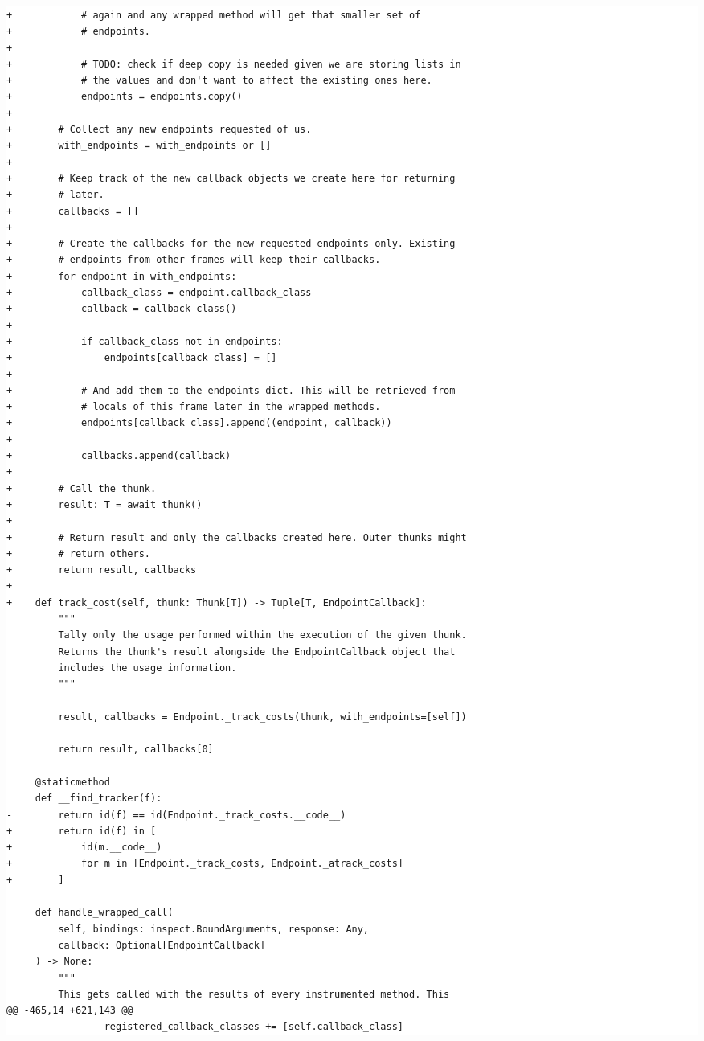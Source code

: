 ```
+            # again and any wrapped method will get that smaller set of
+            # endpoints.
+
+            # TODO: check if deep copy is needed given we are storing lists in
+            # the values and don't want to affect the existing ones here.
+            endpoints = endpoints.copy()
+
+        # Collect any new endpoints requested of us.
+        with_endpoints = with_endpoints or []
+
+        # Keep track of the new callback objects we create here for returning
+        # later.
+        callbacks = []
+
+        # Create the callbacks for the new requested endpoints only. Existing
+        # endpoints from other frames will keep their callbacks.
+        for endpoint in with_endpoints:
+            callback_class = endpoint.callback_class
+            callback = callback_class()
+
+            if callback_class not in endpoints:
+                endpoints[callback_class] = []
+
+            # And add them to the endpoints dict. This will be retrieved from
+            # locals of this frame later in the wrapped methods.
+            endpoints[callback_class].append((endpoint, callback))
+
+            callbacks.append(callback)
+
+        # Call the thunk.
+        result: T = await thunk()
+
+        # Return result and only the callbacks created here. Outer thunks might
+        # return others.
+        return result, callbacks
+
+    def track_cost(self, thunk: Thunk[T]) -> Tuple[T, EndpointCallback]:
         """
         Tally only the usage performed within the execution of the given thunk.
         Returns the thunk's result alongside the EndpointCallback object that
         includes the usage information.
         """
 
         result, callbacks = Endpoint._track_costs(thunk, with_endpoints=[self])
 
         return result, callbacks[0]
 
     @staticmethod
     def __find_tracker(f):
-        return id(f) == id(Endpoint._track_costs.__code__)
+        return id(f) in [
+            id(m.__code__)
+            for m in [Endpoint._track_costs, Endpoint._atrack_costs]
+        ]
 
     def handle_wrapped_call(
         self, bindings: inspect.BoundArguments, response: Any,
         callback: Optional[EndpointCallback]
     ) -> None:
         """
         This gets called with the results of every instrumented method. This
@@ -465,14 +621,143 @@
                 registered_callback_classes += [self.callback_class]
```